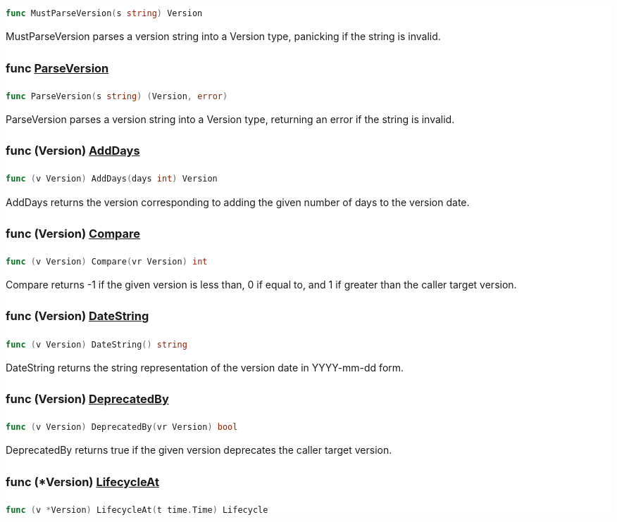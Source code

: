 ```go
func MustParseVersion(s string) Version
```

MustParseVersion parses a version string into a Version type\, panicking if the string is invalid\.

### func [ParseVersion](<https://github.com/snyk/vervet/blob/main/version.go#L87>)

```go
func ParseVersion(s string) (Version, error)
```

ParseVersion parses a version string into a Version type\, returning an error if the string is invalid\.

### func \(Version\) [AddDays](<https://github.com/snyk/vervet/blob/main/version.go#L39>)

```go
func (v Version) AddDays(days int) Version
```

AddDays returns the version corresponding to adding the given number of days to the version date\.

### func \(Version\) [Compare](<https://github.com/snyk/vervet/blob/main/version.go#L156>)

```go
func (v Version) Compare(vr Version) int
```

Compare returns \-1 if the given version is less than\, 0 if equal to\, and 1 if greater than the caller target version\.

### func \(Version\) [DateString](<https://github.com/snyk/vervet/blob/main/version.go#L23>)

```go
func (v Version) DateString() string
```

DateString returns the string representation of the version date in YYYY\-mm\-dd form\.

### func \(Version\) [DeprecatedBy](<https://github.com/snyk/vervet/blob/main/version.go#L166>)

```go
func (v Version) DeprecatedBy(vr Version) bool
```

DeprecatedBy returns true if the given version deprecates the caller target version\.

### func \(\*Version\) [LifecycleAt](<https://github.com/snyk/vervet/blob/main/version.go#L444>)

```go
func (v *Version) LifecycleAt(t time.Time) Lifecycle
```
